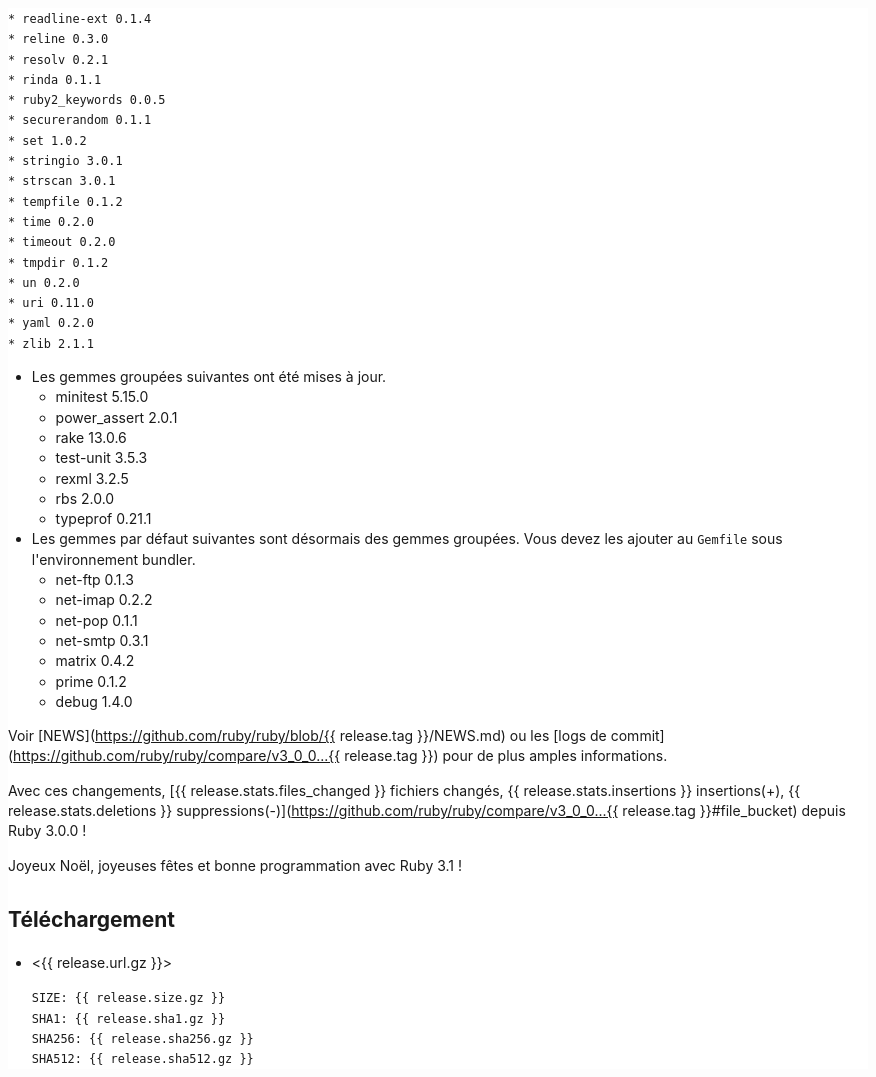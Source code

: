     * readline-ext 0.1.4
    * reline 0.3.0
    * resolv 0.2.1
    * rinda 0.1.1
    * ruby2_keywords 0.0.5
    * securerandom 0.1.1
    * set 1.0.2
    * stringio 3.0.1
    * strscan 3.0.1
    * tempfile 0.1.2
    * time 0.2.0
    * timeout 0.2.0
    * tmpdir 0.1.2
    * un 0.2.0
    * uri 0.11.0
    * yaml 0.2.0
    * zlib 2.1.1
*   Les gemmes groupées suivantes ont été mises à jour.
    * minitest 5.15.0
    * power_assert 2.0.1
    * rake 13.0.6
    * test-unit 3.5.3
    * rexml 3.2.5
    * rbs 2.0.0
    * typeprof 0.21.1
*   Les gemmes par défaut suivantes sont désormais des gemmes groupées. Vous devez les ajouter au `Gemfile` sous l'environnement bundler.
    * net-ftp 0.1.3
    * net-imap 0.2.2
    * net-pop 0.1.1
    * net-smtp 0.3.1
    * matrix 0.4.2
    * prime 0.1.2
    * debug 1.4.0

Voir [NEWS](https://github.com/ruby/ruby/blob/{{ release.tag }}/NEWS.md)
ou les [logs de commit](https://github.com/ruby/ruby/compare/v3_0_0...{{ release.tag }})
pour de plus amples informations.

Avec ces changements, [{{ release.stats.files_changed }} fichiers changés, {{ release.stats.insertions }} insertions(+), {{ release.stats.deletions }} suppressions(-)](https://github.com/ruby/ruby/compare/v3_0_0...{{ release.tag }}#file_bucket)
depuis Ruby 3.0.0 !

Joyeux Noël, joyeuses fêtes et bonne programmation avec Ruby 3.1 !

## Téléchargement

* <{{ release.url.gz }}>

      SIZE: {{ release.size.gz }}
      SHA1: {{ release.sha1.gz }}
      SHA256: {{ release.sha256.gz }}
      SHA512: {{ release.sha512.gz }}
